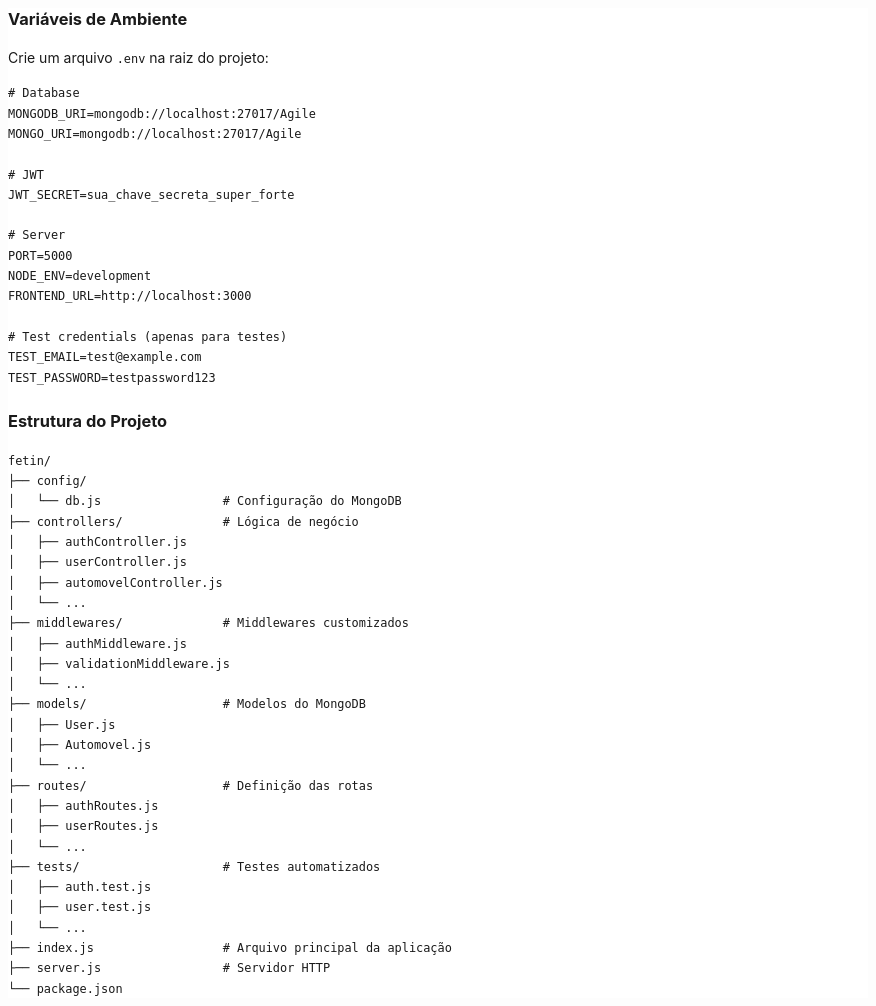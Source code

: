 ### Variáveis de Ambiente

Crie um arquivo `.env` na raiz do projeto:

```env
# Database
MONGODB_URI=mongodb://localhost:27017/Agile
MONGO_URI=mongodb://localhost:27017/Agile

# JWT
JWT_SECRET=sua_chave_secreta_super_forte

# Server
PORT=5000
NODE_ENV=development
FRONTEND_URL=http://localhost:3000

# Test credentials (apenas para testes)
TEST_EMAIL=test@example.com
TEST_PASSWORD=testpassword123
```

### Estrutura do Projeto

```
fetin/
├── config/
│   └── db.js                 # Configuração do MongoDB
├── controllers/              # Lógica de negócio
│   ├── authController.js
│   ├── userController.js
│   ├── automovelController.js
│   └── ...
├── middlewares/              # Middlewares customizados
│   ├── authMiddleware.js
│   ├── validationMiddleware.js
│   └── ...
├── models/                   # Modelos do MongoDB
│   ├── User.js
│   ├── Automovel.js
│   └── ...
├── routes/                   # Definição das rotas
│   ├── authRoutes.js
│   ├── userRoutes.js
│   └── ...
├── tests/                    # Testes automatizados
│   ├── auth.test.js
│   ├── user.test.js
│   └── ...
├── index.js                  # Arquivo principal da aplicação
├── server.js                 # Servidor HTTP
└── package.json
```
